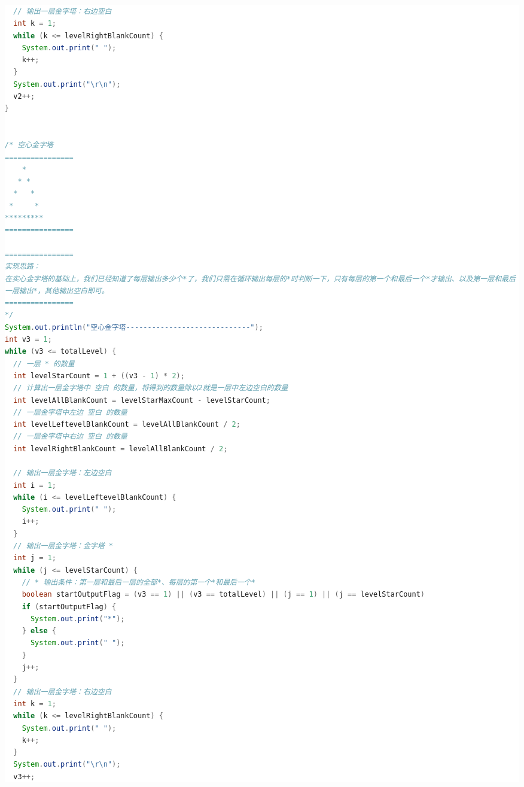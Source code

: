```java
  // 输出一层金字塔：右边空白
  int k = 1;
  while (k <= levelRightBlankCount) {
    System.out.print(" ");
    k++;
  }
  System.out.print("\r\n");
  v2++;
}


/* 空心金字塔
================
    *    
   * *   
  *   *  
 *     * 
*********
================

================
实现思路：
在实心金字塔的基础上，我们已经知道了每层输出多少个*了，我们只需在循环输出每层的*时判断一下，只有每层的第一个和最后一个*才输出、以及第一层和最后一层输出*，其他输出空白即可。
================
*/
System.out.println("空心金字塔-----------------------------");
int v3 = 1;
while (v3 <= totalLevel) {
  // 一层 * 的数量
  int levelStarCount = 1 + ((v3 - 1) * 2);
  // 计算出一层金字塔中 空白 的数量，将得到的数量除以2就是一层中左边空白的数量
  int levelAllBlankCount = levelStarMaxCount - levelStarCount;
  // 一层金字塔中左边 空白 的数量
  int levelLeftevelBlankCount = levelAllBlankCount / 2;
  // 一层金字塔中右边 空白 的数量
  int levelRightBlankCount = levelAllBlankCount / 2;

  // 输出一层金字塔：左边空白
  int i = 1;
  while (i <= levelLeftevelBlankCount) {
    System.out.print(" ");
    i++;
  }
  // 输出一层金字塔：金字塔 *
  int j = 1;
  while (j <= levelStarCount) {
    // * 输出条件：第一层和最后一层的全部*、每层的第一个*和最后一个*
    boolean startOutputFlag = (v3 == 1) || (v3 == totalLevel) || (j == 1) || (j == levelStarCount)
    if (startOutputFlag) {
      System.out.print("*");
    } else {
      System.out.print(" ");
    }
    j++;
  }
  // 输出一层金字塔：右边空白
  int k = 1;
  while (k <= levelRightBlankCount) {
    System.out.print(" ");
    k++;
  }
  System.out.print("\r\n");
  v3++;
```